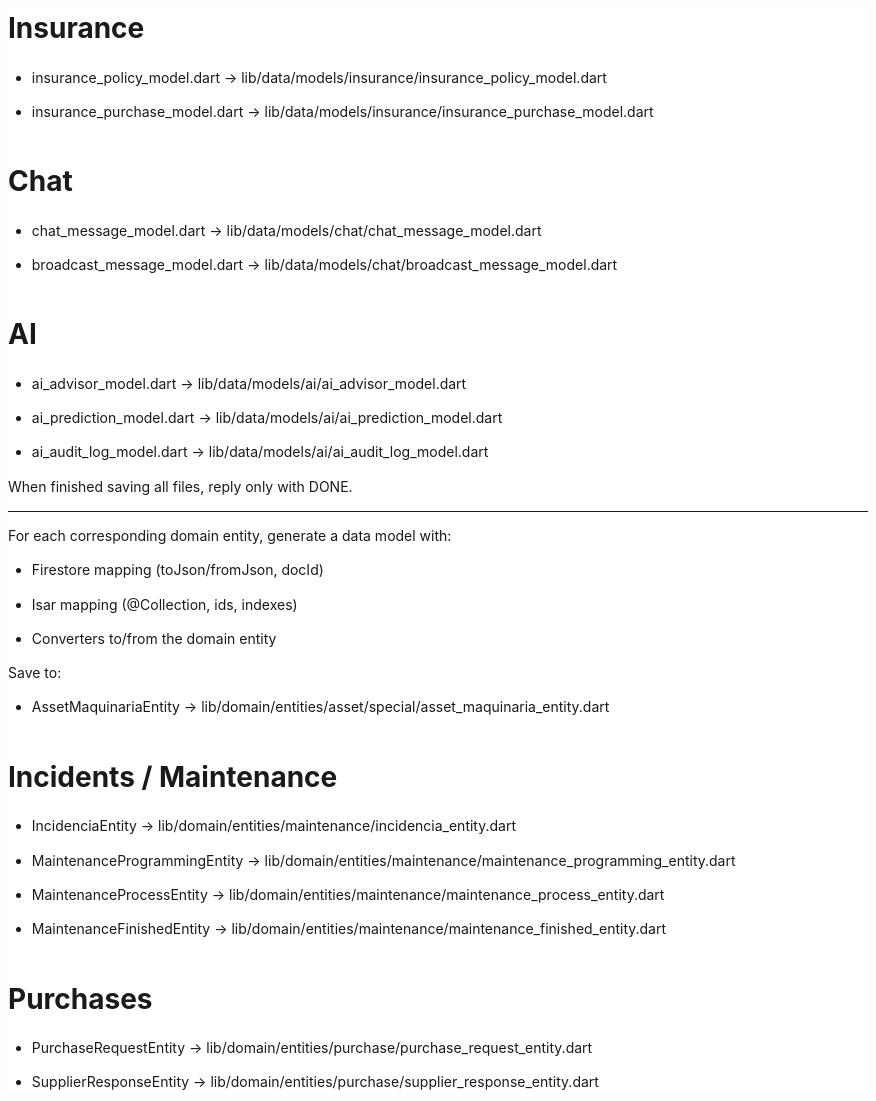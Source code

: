 # Insurance

- insurance_policy_model.dart   -> lib/data/models/insurance/insurance_policy_model.dart

- insurance_purchase_model.dart -> lib/data/models/insurance/insurance_purchase_model.dart

# Chat

- chat_message_model.dart      -> lib/data/models/chat/chat_message_model.dart

- broadcast_message_model.dart -> lib/data/models/chat/broadcast_message_model.dart

# AI

- ai_advisor_model.dart    -> lib/data/models/ai/ai_advisor_model.dart

- ai_prediction_model.dart -> lib/data/models/ai/ai_prediction_model.dart

- ai_audit_log_model.dart  -> lib/data/models/ai/ai_audit_log_model.dart

When finished saving all files, reply only with DONE.

----------------------------------------------

For each corresponding domain entity, generate a data model with:

- Firestore mapping (toJson/fromJson, docId)

- Isar mapping (@Collection, ids, indexes)

- Converters to/from the domain entity

Save to:



- AssetMaquinariaEntity    -> lib/domain/entities/asset/special/asset_maquinaria_entity.dart

# Incidents / Maintenance

- IncidenciaEntity             -> lib/domain/entities/maintenance/incidencia_entity.dart

- MaintenanceProgrammingEntity -> lib/domain/entities/maintenance/maintenance_programming_entity.dart

- MaintenanceProcessEntity     -> lib/domain/entities/maintenance/maintenance_process_entity.dart

- MaintenanceFinishedEntity    -> lib/domain/entities/maintenance/maintenance_finished_entity.dart

# Purchases

- PurchaseRequestEntity  -> lib/domain/entities/purchase/purchase_request_entity.dart

- SupplierResponseEntity -> lib/domain/entities/purchase/supplier_response_entity.dart
